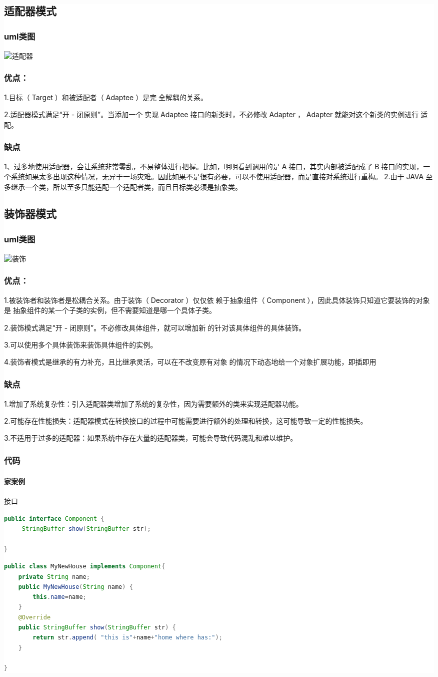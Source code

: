 ## 适配器模式
### uml类图
![适配器](https://picdl.sunbangyan.cn/2023/12/14/7ec969023f0d709d921790ad51cf53aa.jpeg)
### 优点：
1.目标（ Target ）和被适配者（ Adaptee ）是完
全解耦的关系。

2.适配器模式满足“开 - 闭原则”。当添加一个
实现 Adaptee 接口的新类时，不必修改
Adapter ， Adapter 就能对这个新类的实例进行
适配。
### 缺点
1、过多地使用适配器，会让系统非常零乱，不易整体进行把握。比如，明明看到调用的是 A 接口，其实内部被适配成了 B 接口的实现，一个系统如果太多出现这种情况，无异于一场灾难。因此如果不是很有必要，可以不使用适配器，而是直接对系统进行重构。 2.由于 JAVA 至多继承一个类，所以至多只能适配一个适配者类，而且目标类必须是抽象类。

## 装饰器模式
### uml类图
![装饰](https://picss.sunbangyan.cn/2023/12/14/0501a06de5454a2bf8ef1c3b02d750e6.jpeg)
### 优点：
1.被装饰者和装饰者是松耦合关系。由于装饰（ Decorator ）仅仅依
赖于抽象组件（ Component ），因此具体装饰只知道它要装饰的对象是
抽象组件的某一个子类的实例，但不需要知道是哪一个具体子类。

2.装饰模式满足“开 - 闭原则”。不必修改具体组件，就可以增加新
的针对该具体组件的具体装饰。

3.可以使用多个具体装饰来装饰具体组件的实例。

4.装饰者模式是继承的有力补充，且比继承灵活，可以在不改变原有对象
的情况下动态地给一个对象扩展功能，即插即用
### 缺点
1.增加了系统复杂性：引入适配器类增加了系统的复杂性，因为需要额外的类来实现适配器功能。

2.可能存在性能损失：适配器模式在转换接口的过程中可能需要进行额外的处理和转换，这可能导致一定的性能损失。

3.不适用于过多的适配器：如果系统中存在大量的适配器类，可能会导致代码混乱和难以维护。
### 代码
#### 家案例
接口
```java
public interface Component {
	 StringBuffer show(StringBuffer str);

}

```
```java
public class MyNewHouse implements Component{
	private String name;
	public MyNewHouse(String name) {
		this.name=name;
	}
	@Override
	public StringBuffer show(StringBuffer str) {
		return str.append( "this is"+name+"home where has:");
	}

}
```